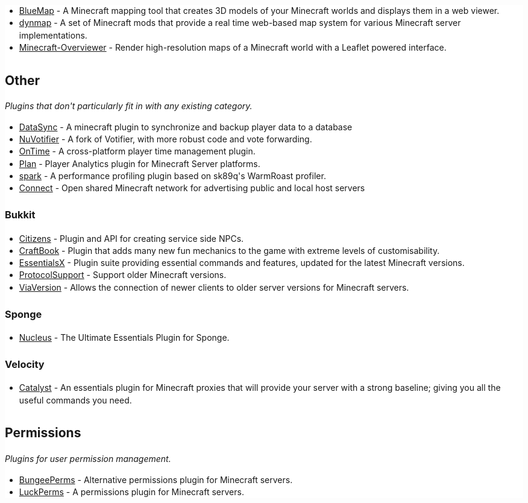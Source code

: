 - [BlueMap](https://github.com/BlueMap-Minecraft/BlueMap) - A Minecraft mapping tool that creates 3D models of your Minecraft worlds and displays them in a web viewer.
- [dynmap](https://github.com/webbukkit/dynmap) - A set of Minecraft mods that provide a real time web-based map system for various Minecraft server implementations.
- [Minecraft-Overviewer](https://github.com/overviewer/Minecraft-Overviewer) - Render high-resolution maps of a Minecraft world with a Leaflet powered interface.

## Other
_Plugins that don't particularly fit in with any existing category._

- [DataSync](https://github.com/AnvilPowered/DataSync) - A minecraft plugin to synchronize and backup player data to a database
- [NuVotifier](https://github.com/nuvotifier/NuVotifier) - A fork of Votifier, with more robust code and vote forwarding.
- [OnTime](https://github.com/AnvilPowered/OnTime) - A cross-platform player time management plugin.
- [Plan](https://github.com/plan-player-analytics/Plan) - Player Analytics plugin for Minecraft Server platforms.
- [spark](https://github.com/lucko/spark) - A performance profiling plugin based on sk89q's WarmRoast profiler.
- [Connect](https://connect.minekube.com/) - Open shared Minecraft network for advertising public and local host servers


### Bukkit

- [Citizens](https://github.com/CitizensDev/Citizens2) - Plugin and API for creating service side NPCs.
- [CraftBook](https://enginehub.org/craftbook/) - Plugin that adds many new fun mechanics to the game with extreme levels of customisability.
- [EssentialsX](https://github.com/EssentialsX/Essentials) - Plugin suite providing essential commands and features, updated for the latest Minecraft versions.
- [ProtocolSupport](https://github.com/ProtocolSupport/ProtocolSupport) - Support older Minecraft versions.
- [ViaVersion](https://github.com/ViaVersion/ViaVersion) - Allows the connection of newer clients to older server versions for Minecraft servers.

### Sponge

- [Nucleus](https://github.com/NucleusPowered/Nucleus) - The Ultimate Essentials Plugin for Sponge.

### Velocity

- [Catalyst](https://github.com/AnvilPowered/Catalyst) - An essentials plugin for Minecraft proxies that will provide your server with a strong baseline; giving you all the useful commands you need.

## Permissions
_Plugins for user permission management._

- [BungeePerms](https://github.com/weaondara/BungeePerms) - Alternative permissions plugin for Minecraft servers.
- [LuckPerms](https://github.com/lucko/luckperms) - A permissions plugin for Minecraft servers.
